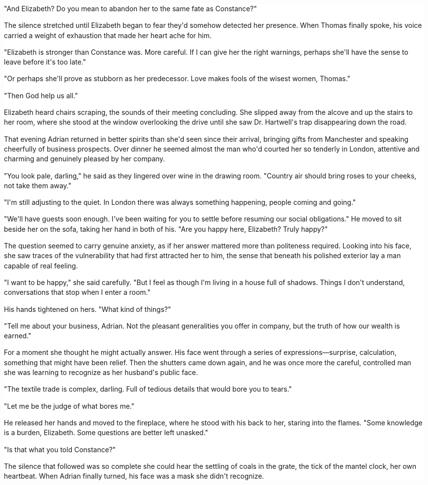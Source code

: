 "And Elizabeth? Do you mean to abandon her to the same fate as Constance?"

The silence stretched until Elizabeth began to fear they'd somehow detected her presence. When Thomas finally spoke, his voice carried a weight of exhaustion that made her heart ache for him.

"Elizabeth is stronger than Constance was. More careful. If I can give her the right warnings, perhaps she'll have the sense to leave before it's too late."

"Or perhaps she'll prove as stubborn as her predecessor. Love makes fools of the wisest women, Thomas."

"Then God help us all."

Elizabeth heard chairs scraping, the sounds of their meeting concluding. She slipped away from the alcove and up the stairs to her room, where she stood at the window overlooking the drive until she saw Dr. Hartwell's trap disappearing down the road.

That evening Adrian returned in better spirits than she'd seen since their arrival, bringing gifts from Manchester and speaking cheerfully of business prospects. Over dinner he seemed almost the man who'd courted her so tenderly in London, attentive and charming and genuinely pleased by her company.

"You look pale, darling," he said as they lingered over wine in the drawing room. "Country air should bring roses to your cheeks, not take them away."

"I'm still adjusting to the quiet. In London there was always something happening, people coming and going."

"We'll have guests soon enough. I've been waiting for you to settle before resuming our social obligations." He moved to sit beside her on the sofa, taking her hand in both of his. "Are you happy here, Elizabeth? Truly happy?"

The question seemed to carry genuine anxiety, as if her answer mattered more than politeness required. Looking into his face, she saw traces of the vulnerability that had first attracted her to him, the sense that beneath his polished exterior lay a man capable of real feeling.

"I want to be happy," she said carefully. "But I feel as though I'm living in a house full of shadows. Things I don't understand, conversations that stop when I enter a room."

His hands tightened on hers. "What kind of things?"

"Tell me about your business, Adrian. Not the pleasant generalities you offer in company, but the truth of how our wealth is earned."

For a moment she thought he might actually answer. His face went through a series of expressions—surprise, calculation, something that might have been relief. Then the shutters came down again, and he was once more the careful, controlled man she was learning to recognize as her husband's public face.

"The textile trade is complex, darling. Full of tedious details that would bore you to tears."

"Let me be the judge of what bores me."

He released her hands and moved to the fireplace, where he stood with his back to her, staring into the flames. "Some knowledge is a burden, Elizabeth. Some questions are better left unasked."

"Is that what you told Constance?"

The silence that followed was so complete she could hear the settling of coals in the grate, the tick of the mantel clock, her own heartbeat. When Adrian finally turned, his face was a mask she didn't recognize.
